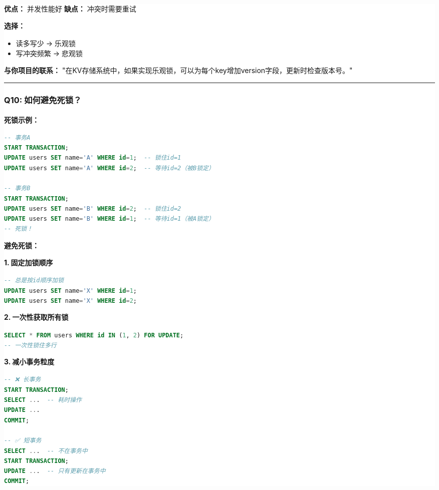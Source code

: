 **优点：** 并发性能好
**缺点：** 冲突时需要重试

**选择：**
- 读多写少 → 乐观锁
- 写冲突频繁 → 悲观锁

**与你项目的联系：**
"在KV存储系统中，如果实现乐观锁，可以为每个key增加version字段，更新时检查版本号。"

---

### Q10: 如何避免死锁？

**死锁示例：**
```sql
-- 事务A
START TRANSACTION;
UPDATE users SET name='A' WHERE id=1;  -- 锁住id=1
UPDATE users SET name='A' WHERE id=2;  -- 等待id=2（被B锁定）

-- 事务B
START TRANSACTION;
UPDATE users SET name='B' WHERE id=2;  -- 锁住id=2
UPDATE users SET name='B' WHERE id=1;  -- 等待id=1（被A锁定）
-- 死锁！
```

**避免死锁：**

**1. 固定加锁顺序**
```sql
-- 总是按id顺序加锁
UPDATE users SET name='X' WHERE id=1;
UPDATE users SET name='X' WHERE id=2;
```

**2. 一次性获取所有锁**
```sql
SELECT * FROM users WHERE id IN (1, 2) FOR UPDATE;
-- 一次性锁住多行
```

**3. 减小事务粒度**
```sql
-- ❌ 长事务
START TRANSACTION;
SELECT ...  -- 耗时操作
UPDATE ...
COMMIT;

-- ✅ 短事务
SELECT ...  -- 不在事务中
START TRANSACTION;
UPDATE ...  -- 只有更新在事务中
COMMIT;
```
